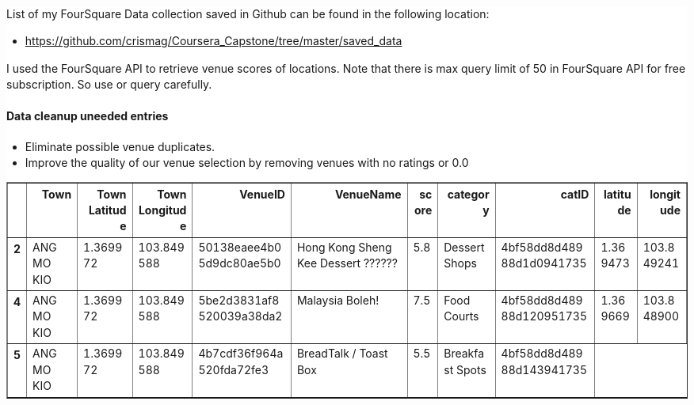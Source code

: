 List of my FourSquare Data collection saved in Github can be found in the following location:
 * https://github.com/crismag/Coursera_Capstone/tree/master/saved_data

I used the FourSquare API to retrieve venue scores of locations. Note that there is max query limit of 50 in FourSquare API for free subscription. So use or query carefully.

#### Data cleanup uneeded entries
* Eliminate possible venue duplicates.
* Improve the quality of our venue selection by removing venues with no ratings or 0.0


<div>
<table border="1" class="dataframe">
  <thead>
    <tr style="text-align: right;">
      <th></th>
      <th>Town</th>
      <th>Town Latitude</th>
      <th>Town Longitude</th>
      <th>VenueID</th>
      <th>VenueName</th>
      <th>score</th>
      <th>category</th>
      <th>catID</th>
      <th>latitude</th>
      <th>longitude</th>
    </tr>
  </thead>
  <tbody>
    <tr>
      <th>2</th>
      <td>ANG MO KIO</td>
      <td>1.369972</td>
      <td>103.849588</td>
      <td>50138eaee4b05d9dc80ae5b0</td>
      <td>Hong Kong Sheng Kee Dessert ??????</td>
      <td>5.8</td>
      <td>Dessert Shops</td>
      <td>4bf58dd8d48988d1d0941735</td>
      <td>1.369473</td>
      <td>103.849241</td>
    </tr>
    <tr>
      <th>4</th>
      <td>ANG MO KIO</td>
      <td>1.369972</td>
      <td>103.849588</td>
      <td>5be2d3831af8520039a38da2</td>
      <td>Malaysia Boleh!</td>
      <td>7.5</td>
      <td>Food Courts</td>
      <td>4bf58dd8d48988d120951735</td>
      <td>1.369669</td>
      <td>103.848900</td>
    </tr>
    <tr>
      <th>5</th>
      <td>ANG MO KIO</td>
      <td>1.369972</td>
      <td>103.849588</td>
      <td>4b7cdf36f964a520fda72fe3</td>
      <td>BreadTalk / Toast Box</td>
      <td>5.5</td>
      <td>Breakfast Spots</td>
      <td>4bf58dd8d48988d143941735</td>